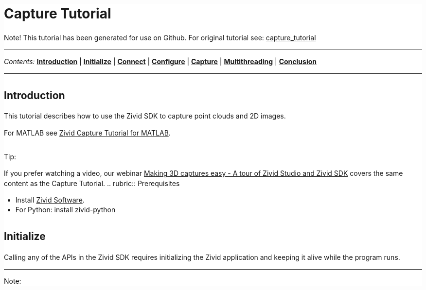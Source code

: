 # Capture Tutorial

Note\! This tutorial has been generated for use on Github. For original
tutorial see:
[capture\_tutorial](https://support.zivid.com/latest/academy/camera/capture-tutorial.html)



---

*Contents:*
[**Introduction**](#Introduction) |
[**Initialize**](#Initialize) |
[**Connect**](#Connect) |
[**Configure**](#Configure) |
[**Capture**](#Capture) |
[**Multithreading**](#Multithreading) |
[**Conclusion**](#Conclusion)

---



## Introduction

This tutorial describes how to use the Zivid SDK to capture point clouds
and 2D images.

For MATLAB see [Zivid Capture Tutorial for
MATLAB](https://github.com/zivid/zivid-matlab-samples/blob/master/source/Camera/Basic/CaptureTutorial.md).

-----

Tip:

If you prefer watching a video, our webinar [Making 3D captures easy - A
tour of Zivid Studio and Zivid
SDK](https://www.zivid.com/webinars-page?wchannelid=ffpqbqc7sg&wmediaid=ce68dbjldk)
covers the same content as the Capture Tutorial. .. rubric::
Prerequisites

  - Install [Zivid
    Software](https://support.zivid.com/latest//getting-started/software-installation.html).
  - For Python: install
    [zivid-python](https://github.com/zivid/zivid-python#installation)

## Initialize

Calling any of the APIs in the Zivid SDK requires initializing the Zivid
application and keeping it alive while the program runs.

-----

Note:
